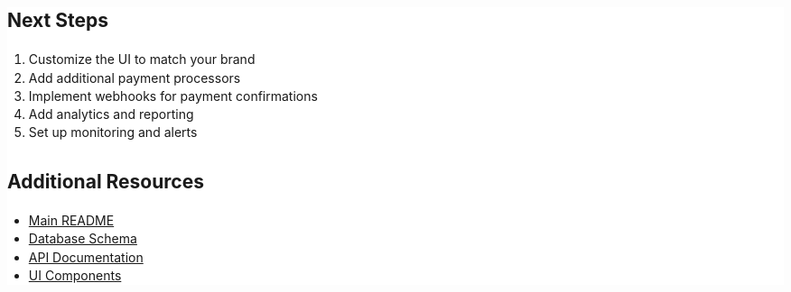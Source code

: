 ## Next Steps

1. Customize the UI to match your brand
2. Add additional payment processors
3. Implement webhooks for payment confirmations
4. Add analytics and reporting
5. Set up monitoring and alerts

## Additional Resources

- [Main README](./README.md)
- [Database Schema](./database/README.md)
- [API Documentation](./api/README.md)
- [UI Components](./ui/README.md)
